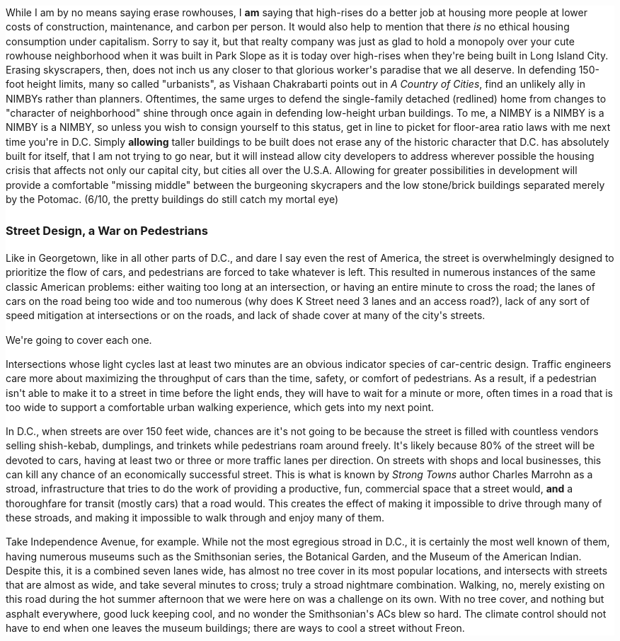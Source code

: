 While I am by no means saying erase rowhouses, I **am** saying that high-rises do a better job at housing more people at lower costs of construction, maintenance, and carbon per person. It would also help to mention that there _is_ no ethical housing consumption under capitalism. Sorry to say it, but that realty company was just as glad to hold a monopoly over your cute rowhouse neighborhood when it was built in Park Slope as it is today over high-rises when they're being built in Long Island City. Erasing skyscrapers, then, does not inch us any closer to that glorious worker's paradise that we all deserve. In defending 150-foot height limits, many so called "urbanists", as Vishaan Chakrabarti points out in _A Country of Cities_, find an unlikely ally in NIMBYs rather than planners. Oftentimes, the same urges to defend the single-family detached (redlined) home from changes to "character of neighborhood" shine through once again in defending low-height urban buildings. To me, a NIMBY is a NIMBY is a NIMBY is a NIMBY, so unless you wish to consign yourself to this status, get in line to picket for floor-area ratio laws with me next time you're in D.C. Simply **allowing** taller buildings to be built does not erase any of the historic character that D.C. has absolutely built for itself, that I am not trying to go near, but it will instead allow city developers to address wherever possible the housing crisis that affects not only our capital city, but cities all over the U.S.A. Allowing for greater possibilities in development will provide a comfortable "missing middle" between the burgeoning skycrapers and the low stone/brick buildings separated merely by the Potomac. (6/10, the pretty buildings do still catch my mortal eye)

### Street Design, a War on Pedestrians

Like in Georgetown, like in all other parts of D.C., and dare I say even the rest of America, the street is overwhelmingly designed to prioritize the flow of cars, and pedestrians are forced to take whatever is left. This resulted in numerous instances of the same classic American problems: either waiting too long at an intersection, or having an entire minute to cross the road; the lanes of cars on the road being too wide and too numerous (why does K Street need 3 lanes and an access road?), lack of any sort of speed mitigation at intersections or on the roads, and lack of shade cover at many of the city's streets.

We're going to cover each one.

Intersections whose light cycles last at least two minutes are an obvious indicator species of car-centric design. Traffic engineers care more about maximizing the throughput of cars than the time, safety, or comfort of pedestrians. As a result, if a pedestrian isn't able to make it to a street in time before the light ends, they will have to wait for a minute or more, often times in a road that is too wide to support a comfortable urban walking experience, which gets into my next point.

In D.C., when streets are over 150 feet wide, chances are it's not going to be because the street is filled with countless vendors selling shish-kebab, dumplings, and trinkets while pedestrians roam around freely. It's likely because 80% of the street will be devoted to cars, having at least two or three or more traffic lanes per direction. On streets with shops and local businesses, this can kill any chance of an economically successful street. This is what is known by _Strong Towns_ author Charles Marrohn as a stroad, infrastructure that tries to do the work of providing a productive, fun, commercial space that a street would, **and** a thoroughfare for transit (mostly cars) that a road would. This creates the effect of making it impossible to drive through many of these stroads, and making it impossible to walk through and enjoy many of them.

Take Independence Avenue, for example. While not the most egregious stroad in D.C., it is certainly the most well known of them, having numerous museums such as the Smithsonian series, the Botanical Garden, and the Museum of the American Indian. Despite this, it is a combined seven lanes wide, has almost no tree cover in its most popular locations, and intersects with streets that are almost as wide, and take several minutes to cross; truly a stroad nightmare combination. Walking, no, merely existing on this road during the hot summer afternoon that we were here on was a challenge on its own. With no tree cover, and nothing but asphalt everywhere, good luck keeping cool, and no wonder the Smithsonian's ACs blew so hard. The climate control should not have to end when one leaves the museum buildings; there are ways to cool a street without Freon.

